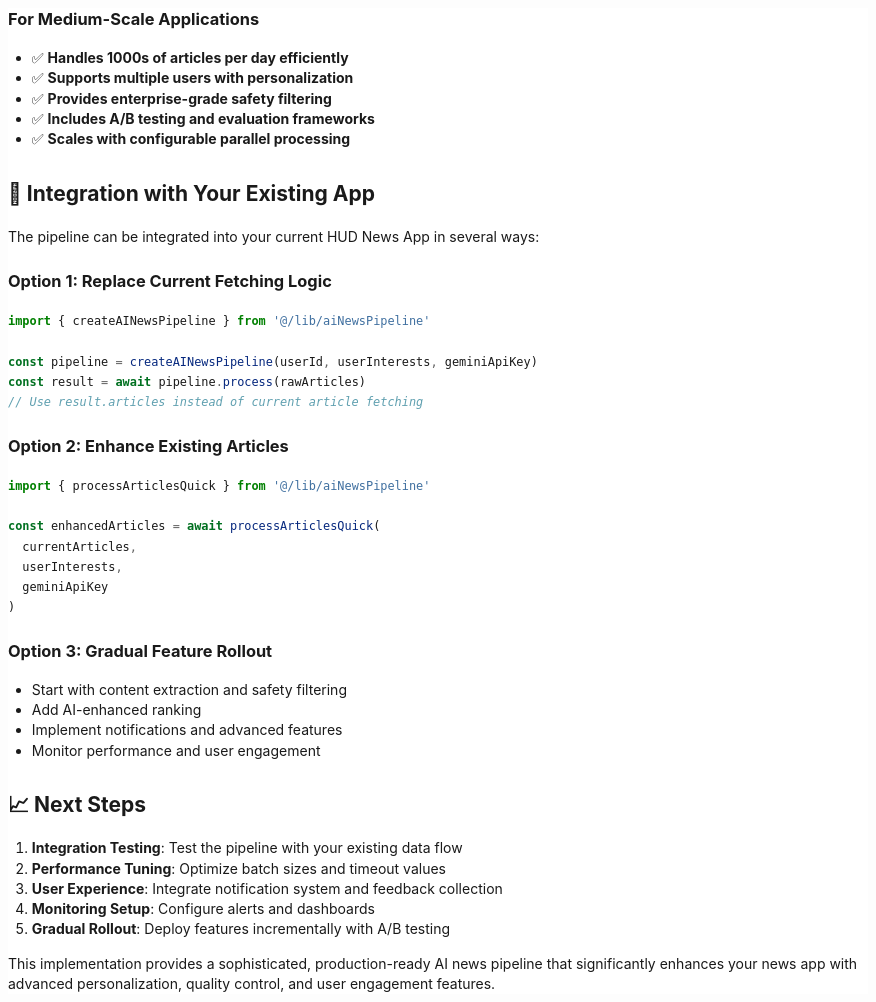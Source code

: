 ### **For Medium-Scale Applications**
- ✅ **Handles 1000s of articles per day efficiently**
- ✅ **Supports multiple users with personalization**
- ✅ **Provides enterprise-grade safety filtering**
- ✅ **Includes A/B testing and evaluation frameworks**
- ✅ **Scales with configurable parallel processing**

## 🔧 **Integration with Your Existing App**

The pipeline can be integrated into your current HUD News App in several ways:

### **Option 1: Replace Current Fetching Logic**
```typescript
import { createAINewsPipeline } from '@/lib/aiNewsPipeline'

const pipeline = createAINewsPipeline(userId, userInterests, geminiApiKey)
const result = await pipeline.process(rawArticles)
// Use result.articles instead of current article fetching
```

### **Option 2: Enhance Existing Articles**
```typescript
import { processArticlesQuick } from '@/lib/aiNewsPipeline'

const enhancedArticles = await processArticlesQuick(
  currentArticles, 
  userInterests, 
  geminiApiKey
)
```

### **Option 3: Gradual Feature Rollout**
- Start with content extraction and safety filtering
- Add AI-enhanced ranking
- Implement notifications and advanced features
- Monitor performance and user engagement

## 📈 **Next Steps**

1. **Integration Testing**: Test the pipeline with your existing data flow
2. **Performance Tuning**: Optimize batch sizes and timeout values
3. **User Experience**: Integrate notification system and feedback collection
4. **Monitoring Setup**: Configure alerts and dashboards
5. **Gradual Rollout**: Deploy features incrementally with A/B testing

This implementation provides a sophisticated, production-ready AI news pipeline that significantly enhances your news app with advanced personalization, quality control, and user engagement features.
